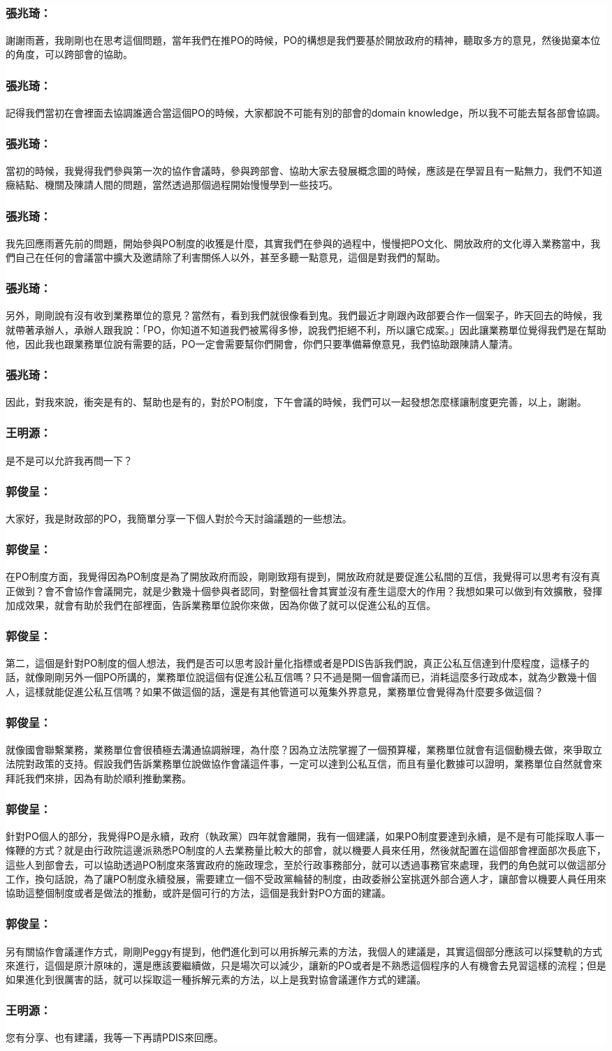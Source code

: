 ### 張兆琦：
謝謝雨蒼，我剛剛也在思考這個問題，當年我們在推PO的時候，PO的構想是我們要基於開放政府的精神，聽取多方的意見，然後拋棄本位的角度，可以跨部會的協助。

### 張兆琦：
記得我們當初在會裡面去協調誰適合當這個PO的時候，大家都說不可能有別的部會的domain knowledge，所以我不可能去幫各部會協調。

### 張兆琦：
當初的時候，我覺得我們參與第一次的協作會議時，參與跨部會、協助大家去發展概念圖的時候，應該是在學習且有一點無力，我們不知道癥結點、機關及陳請人間的問題，當然透過那個過程開始慢慢學到一些技巧。

### 張兆琦：
我先回應雨蒼先前的問題，開始參與PO制度的收獲是什麼，其實我們在參與的過程中，慢慢把PO文化、開放政府的文化導入業務當中，我們自己在任何的會議當中擴大及邀請除了利害關係人以外，甚至多聽一點意見，這個是對我們的幫助。

### 張兆琦：
另外，剛剛說有沒有收到業務單位的意見？當然有，看到我們就很像看到鬼。我們最近才剛跟內政部要合作一個案子，昨天回去的時候，我就帶著承辦人，承辦人跟我說：「PO，你知道不知道我們被罵得多慘，說我們拒絕不利，所以讓它成案。」因此讓業務單位覺得我們是在幫助他，因此我也跟業務單位說有需要的話，PO一定會需要幫你們開會，你們只要準備幕僚意見，我們協助跟陳請人釐清。

### 張兆琦：
因此，對我來說，衝突是有的、幫助也是有的，對於PO制度，下午會議的時候，我們可以一起發想怎麼樣讓制度更完善，以上，謝謝。

### 王明源：
是不是可以允許我再問一下？

### 郭俊呈：
大家好，我是財政部的PO，我簡單分享一下個人對於今天討論議題的一些想法。

### 郭俊呈：
在PO制度方面，我覺得因為PO制度是為了開放政府而設，剛剛致翔有提到，開放政府就是要促進公私間的互信，我覺得可以思考有沒有真正做到？會不會協作會議開完，就是少數幾十個參與者認同，對整個社會其實並沒有產生這麼大的作用？我想如果可以做到有效擴散，發揮加成效果，就會有助於我們在部裡面，告訴業務單位說你來做，因為你做了就可以促進公私的互信。

### 郭俊呈：
第二，這個是針對PO制度的個人想法，我們是否可以思考設計量化指標或者是PDIS告訴我們說，真正公私互信達到什麼程度，這樣子的話，就像剛剛另外一個PO所講的，業務單位說這個有促進公私互信嗎？只不過是開一個會議而已，消耗這麼多行政成本，就為少數幾十個人，這樣就能促進公私互信嗎？如果不做這個的話，還是有其他管道可以蒐集外界意見，業務單位會覺得為什麼要多做這個？

### 郭俊呈：
就像國會聯繫業務，業務單位會很積極去溝通協調辦理，為什麼？因為立法院掌握了一個預算權，業務單位就會有這個動機去做，來爭取立法院對政策的支持。假設我們告訴業務單位說做協作會議這件事，一定可以達到公私互信，而且有量化數據可以證明，業務單位自然就會來拜託我們來排，因為有助於順利推動業務。

### 郭俊呈：
針對PO個人的部分，我覺得PO是永續，政府（執政黨）四年就會離開，我有一個建議，如果PO制度要達到永續，是不是有可能採取人事一條鞭的方式？就是由行政院這邊派熟悉PO制度的人去業務量比較大的部會，就以機要人員來任用，然後就配置在這個部會裡面部次長底下，這些人到部會去，可以協助透過PO制度來落實政府的施政理念，至於行政事務部分，就可以透過事務官來處理，我們的角色就可以做這部分工作，換句話說，為了讓PO制度永續發展，需要建立一個不受政黨輪替的制度，由政委辦公室挑選外部合適人才，讓部會以機要人員任用來協助這整個制度或者是做法的推動，或許是個可行的方法，這個是我針對PO方面的建議。

### 郭俊呈：
另有關協作會議運作方式，剛剛Peggy有提到，他們進化到可以用拆解元素的方法，我個人的建議是，其實這個部分應該可以採雙軌的方式來進行，這個是原汁原味的，還是應該要繼續做，只是場次可以減少，讓新的PO或者是不熟悉這個程序的人有機會去見習這樣的流程；但是如果進化到很厲害的話，就可以採取這一種拆解元素的方法，以上是我對協會議運作方式的建議。

### 王明源：
您有分享、也有建議，我等一下再請PDIS來回應。
